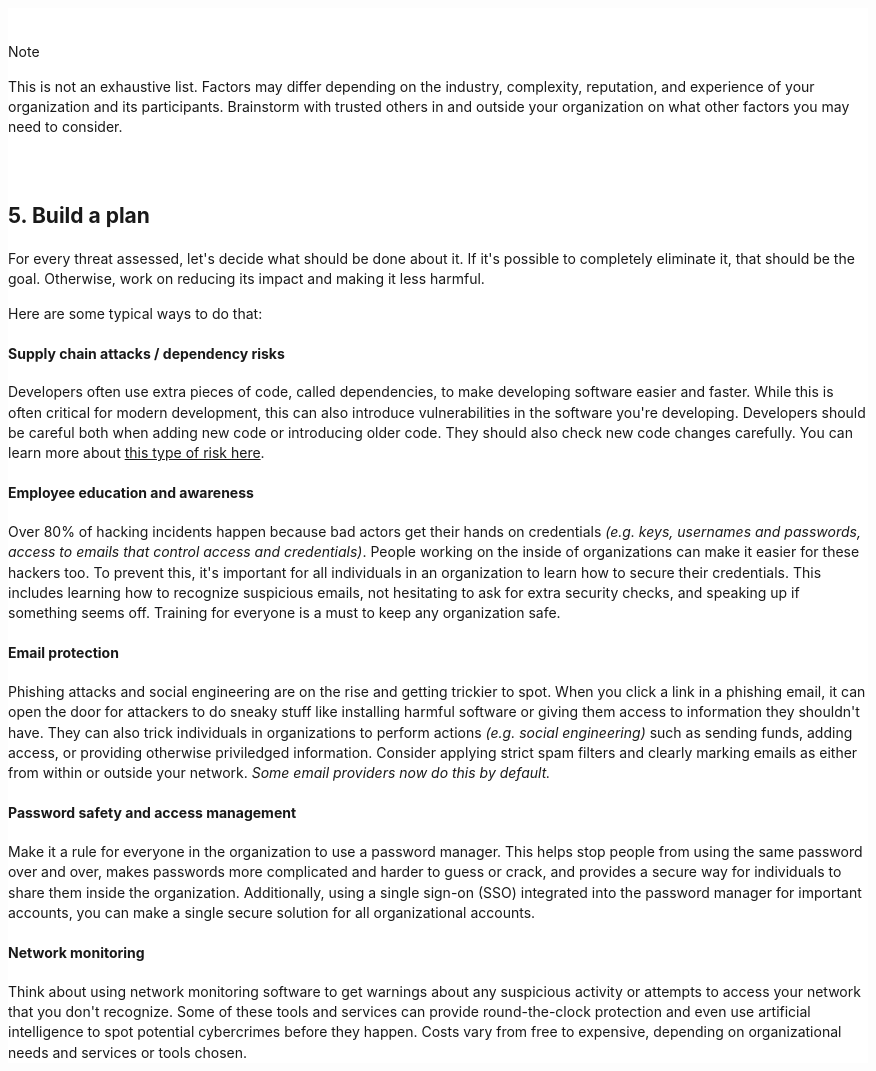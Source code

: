 <br>

> [!NOTE]
> This is not an exhaustive list. Factors may differ depending on the industry, complexity, reputation, and experience of your organization and its participants. Brainstorm with trusted others in and outside your organization on what other factors you may need to consider.

<br>

## 5. Build a plan

For every threat assessed, let's decide what should be done about it. If it's possible to completely eliminate it, that should be the goal. Otherwise, work on reducing its impact and making it less harmful.

Here are some typical ways to do that:

#### Supply chain attacks / dependency risks

Developers often use extra pieces of code, called dependencies, to make developing software easier and faster. While this is often critical for modern development, this can also introduce vulnerabilities in the software you're developing. Developers should be careful both when adding new code or introducing older code. They should also check new code changes carefully. You can learn more about <a href="https://github.com/readme/guides/dependency-risk">this type of risk here</a>.

#### Employee education and awareness

Over 80% of hacking incidents happen because bad actors get their hands on credentials <i>(e.g. keys, usernames and passwords, access to emails that control access and credentials)</i>. People working on the inside of organizations can make it easier for these hackers too. To prevent this, it's important for all individuals in an organization to learn how to secure their credentials. This includes learning how to recognize suspicious emails, not hesitating to ask for extra security checks, and speaking up if something seems off. Training for everyone is a must to keep any organization safe.

#### Email protection

Phishing attacks and social engineering are on the rise and getting trickier to spot. When you click a link in a phishing email, it can open the door for attackers to do sneaky stuff like installing harmful software or giving them access to information they shouldn't have. They can also trick individuals in organizations to perform actions <i>(e.g. social engineering)</i> such as sending funds, adding access, or providing otherwise priviledged information. Consider applying strict spam filters and clearly marking emails as either from within or outside your network. <i>Some email providers now do this by default.</i>

#### Password safety and access management

Make it a rule for everyone in the organization to use a password manager. This helps stop people from using the same password over and over, makes passwords more complicated and harder to guess or crack, and provides a secure way for individuals to share them inside the organization. Additionally, using a single sign-on (SSO) integrated into the password manager for important accounts, you can make a single secure solution for all organizational accounts.

#### Network monitoring

Think about using network monitoring software to get warnings about any suspicious activity or attempts to access your network that you don't recognize. Some of these tools and services can provide round-the-clock protection and even use artificial intelligence to spot potential cybercrimes before they happen. Costs vary from free to expensive, depending on organizational needs and services or tools chosen.
